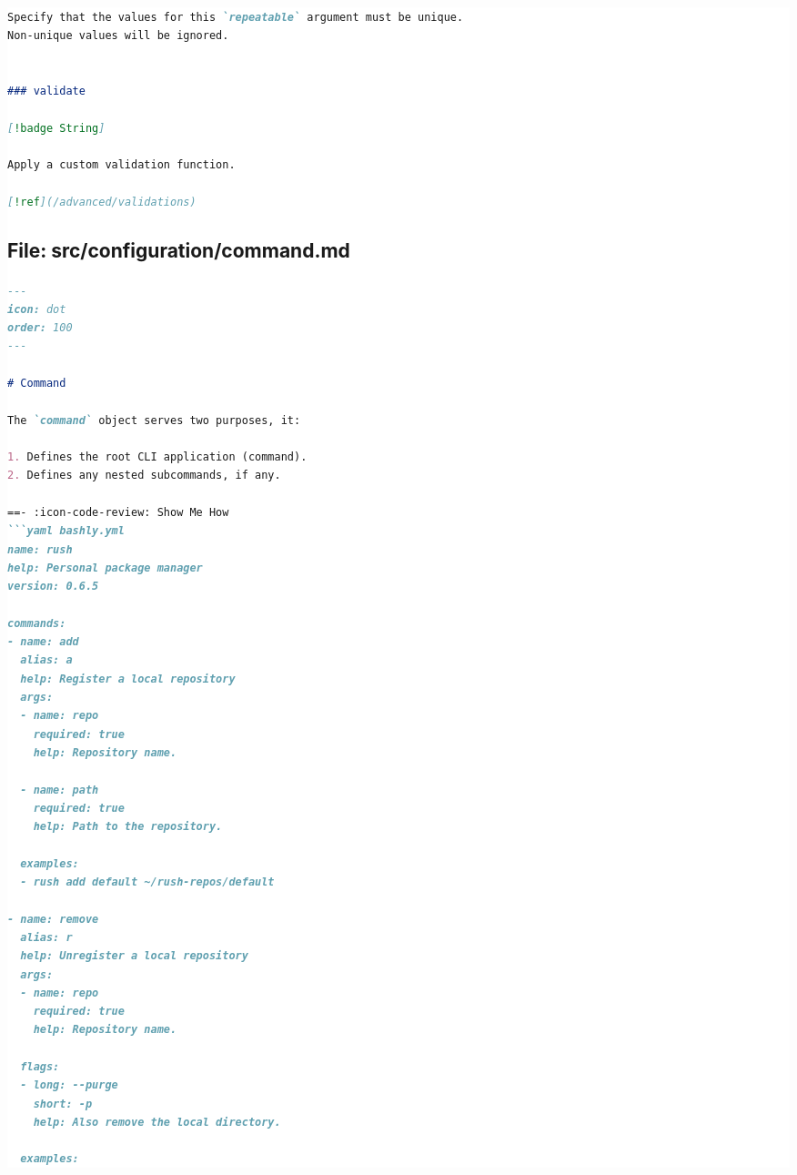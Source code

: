 `````markdown
Specify that the values for this `repeatable` argument must be unique.
Non-unique values will be ignored.


### validate

[!badge String]

Apply a custom validation function.

[!ref](/advanced/validations)
`````

## File: src/configuration/command.md
`````markdown
---
icon: dot
order: 100
---

# Command

The `command` object serves two purposes, it:

1. Defines the root CLI application (command).
2. Defines any nested subcommands, if any.

==- :icon-code-review: Show Me How
```yaml bashly.yml
name: rush
help: Personal package manager
version: 0.6.5

commands:
- name: add
  alias: a
  help: Register a local repository
  args:
  - name: repo
    required: true
    help: Repository name.

  - name: path
    required: true
    help: Path to the repository.

  examples:
  - rush add default ~/rush-repos/default

- name: remove
  alias: r
  help: Unregister a local repository
  args:
  - name: repo
    required: true
    help: Repository name.

  flags:
  - long: --purge
    short: -p
    help: Also remove the local directory.

  examples:
`````

[completely]: https://github.com/DannyBen/completely
[completely-docs]: https://github.com/DannyBen/completely#suggesting-files-directories-and-other-bash-built-ins
[compgen]: https://www.gnu.org/software/bash/manual/html_node/Programmable-Completion-Builtins.html
